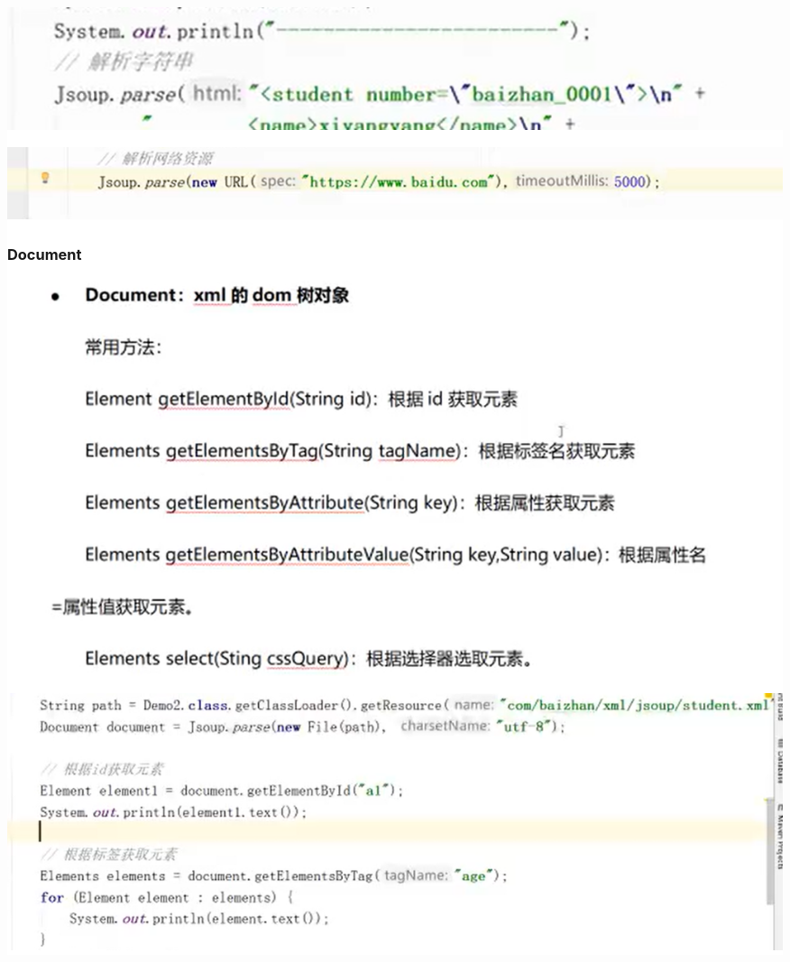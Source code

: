 ![image-20221030084526463](xml.assets/image-20221030084526463.png)

![image-20221030084711399](xml.assets/image-20221030084711399.png)

### Document

![image-20221030085100092](xml.assets/image-20221030085100092.png)

![image-20221030085601844](xml.assets/image-20221030085601844.png)
